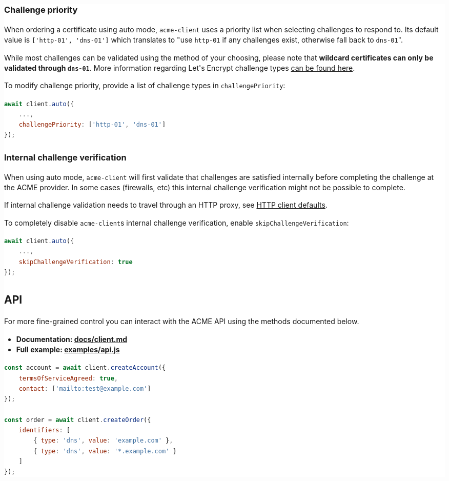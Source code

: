 
### Challenge priority

When ordering a certificate using auto mode, `acme-client` uses a priority list when selecting challenges to respond to. Its default value is `['http-01', 'dns-01']` which translates to "use `http-01` if any challenges exist, otherwise fall back to `dns-01`".

While most challenges can be validated using the method of your choosing, please note that __wildcard certificates can only be validated through `dns-01`__. More information regarding Let's Encrypt challenge types [can be found here](https://letsencrypt.org/docs/challenge-types/).

To modify challenge priority, provide a list of challenge types in `challengePriority`:

```js
await client.auto({
    ...,
    challengePriority: ['http-01', 'dns-01']
});
```


### Internal challenge verification

When using auto mode, `acme-client` will first validate that challenges are satisfied internally before completing the challenge at the ACME provider. In some cases (firewalls, etc) this internal challenge verification might not be possible to complete.

If internal challenge validation needs to travel through an HTTP proxy, see [HTTP client defaults](#http-client-defaults).

To completely disable `acme-client`s internal challenge verification, enable `skipChallengeVerification`:

```js
await client.auto({
    ...,
    skipChallengeVerification: true
});
```


## API

For more fine-grained control you can interact with the ACME API using the methods documented below.

* __Documentation: [docs/client.md](docs/client.md)__
* __Full example: [examples/api.js](examples/api.js)__

```js
const account = await client.createAccount({
    termsOfServiceAgreed: true,
    contact: ['mailto:test@example.com']
});

const order = await client.createOrder({
    identifiers: [
        { type: 'dns', value: 'example.com' },
        { type: 'dns', value: '*.example.com' }
    ]
});
```
